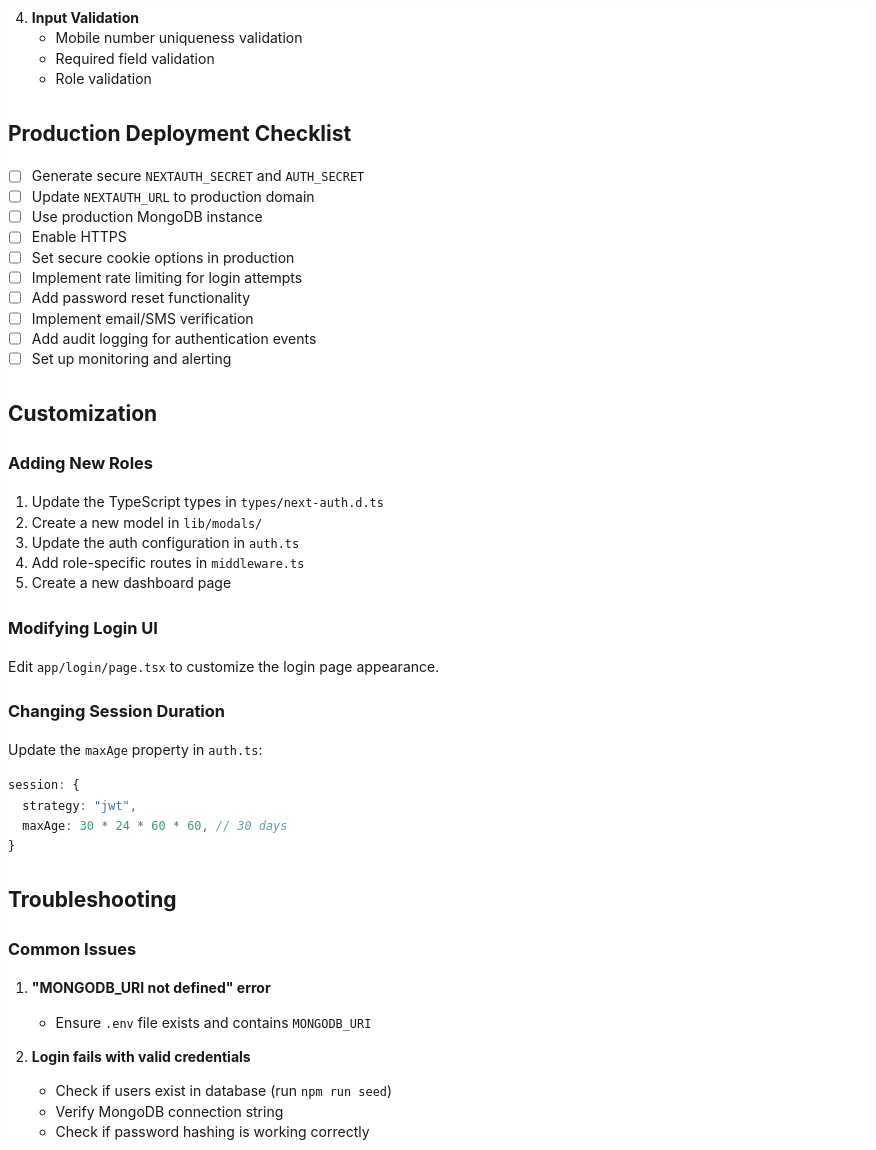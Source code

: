 4. **Input Validation**
   - Mobile number uniqueness validation
   - Required field validation
   - Role validation

## Production Deployment Checklist

- [ ] Generate secure `NEXTAUTH_SECRET` and `AUTH_SECRET`
- [ ] Update `NEXTAUTH_URL` to production domain
- [ ] Use production MongoDB instance
- [ ] Enable HTTPS
- [ ] Set secure cookie options in production
- [ ] Implement rate limiting for login attempts
- [ ] Add password reset functionality
- [ ] Implement email/SMS verification
- [ ] Add audit logging for authentication events
- [ ] Set up monitoring and alerting

## Customization

### Adding New Roles
1. Update the TypeScript types in `types/next-auth.d.ts`
2. Create a new model in `lib/modals/`
3. Update the auth configuration in `auth.ts`
4. Add role-specific routes in `middleware.ts`
5. Create a new dashboard page

### Modifying Login UI
Edit `app/login/page.tsx` to customize the login page appearance.

### Changing Session Duration
Update the `maxAge` property in `auth.ts`:
```typescript
session: {
  strategy: "jwt",
  maxAge: 30 * 24 * 60 * 60, // 30 days
}
```

## Troubleshooting

### Common Issues

1. **"MONGODB_URI not defined" error**
   - Ensure `.env` file exists and contains `MONGODB_URI`

2. **Login fails with valid credentials**
   - Check if users exist in database (run `npm run seed`)
   - Verify MongoDB connection string
   - Check if password hashing is working correctly
